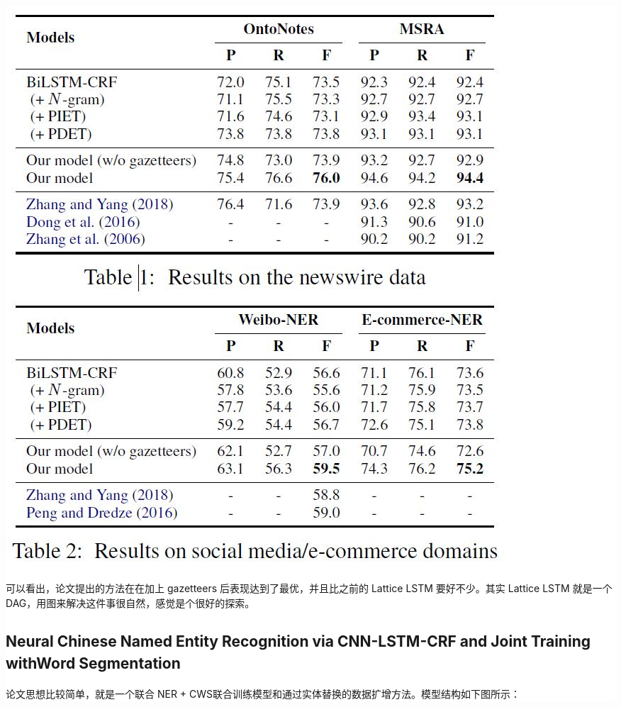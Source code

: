 ![](/img/in-post/kg_paper/ggnn_res.JPG)

可以看出，论文提出的方法在在加上 gazetteers 后表现达到了最优，并且比之前的 Lattice LSTM 要好不少。其实 Lattice LSTM 就是一个 DAG，用图来解决这件事很自然，感觉是个很好的探索。


## Neural Chinese Named Entity Recognition via CNN-LSTM-CRF and Joint Training withWord Segmentation

论文思想比较简单，就是一个联合 NER + CWS联合训练模型和通过实体替换的数据扩增方法。模型结构如下图所示：
